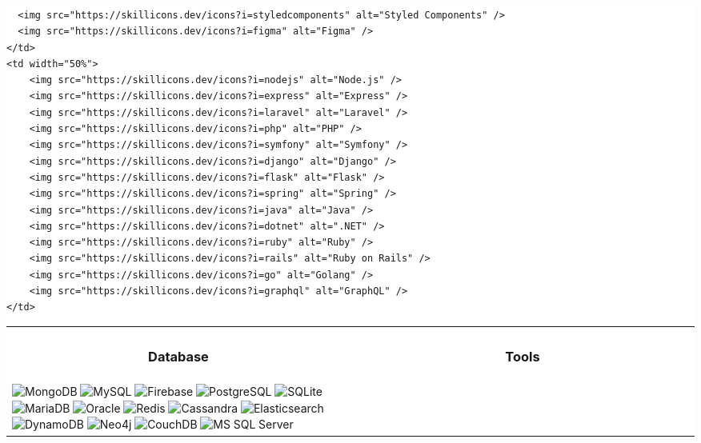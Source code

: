       <img src="https://skillicons.dev/icons?i=styledcomponents" alt="Styled Components" />
      <img src="https://skillicons.dev/icons?i=figma" alt="Figma" />
    </td>
    <td width="50%">
        <img src="https://skillicons.dev/icons?i=nodejs" alt="Node.js" />
        <img src="https://skillicons.dev/icons?i=express" alt="Express" />
        <img src="https://skillicons.dev/icons?i=laravel" alt="Laravel" />
        <img src="https://skillicons.dev/icons?i=php" alt="PHP" />
        <img src="https://skillicons.dev/icons?i=symfony" alt="Symfony" />
        <img src="https://skillicons.dev/icons?i=django" alt="Django" />
        <img src="https://skillicons.dev/icons?i=flask" alt="Flask" />
        <img src="https://skillicons.dev/icons?i=spring" alt="Spring" />
        <img src="https://skillicons.dev/icons?i=java" alt="Java" />
        <img src="https://skillicons.dev/icons?i=dotnet" alt=".NET" />
        <img src="https://skillicons.dev/icons?i=ruby" alt="Ruby" />
        <img src="https://skillicons.dev/icons?i=rails" alt="Ruby on Rails" />
        <img src="https://skillicons.dev/icons?i=go" alt="Golang" />
        <img src="https://skillicons.dev/icons?i=graphql" alt="GraphQL" />
    </td>

  </tr>
</table>

<table>
  <tr width="100%">
    <th><h3 align="center">Database</h3></th>
    <th><h3 align="center">Tools</h3></th>
  </tr>
  <tr>
    <td width="50%">
        <img src="https://skillicons.dev/icons?i=mongodb" alt="MongoDB" />
        <img src="https://techstack-generator.vercel.app/mysql-icon.svg" alt="MySQL" width="48" height="48" />
        <img src="https://skillicons.dev/icons?i=firebase" alt="Firebase" />
        <img src="https://skillicons.dev/icons?i=postgres" alt="PostgreSQL" />
        <img src="https://cdn.jsdelivr.net/gh/devicons/devicon/icons/sqlite/sqlite-original.svg" alt="SQLite" width="48" height="48" />
        <img src="https://cdn.jsdelivr.net/gh/devicons/devicon/icons/mariadb/mariadb-original.svg" alt="MariaDB" width="48" height="48" />
        <img src="https://cdn.jsdelivr.net/gh/devicons/devicon/icons/oracle/oracle-original.svg" alt="Oracle" width="48" height="48" />
        <img src="https://cdn.jsdelivr.net/gh/devicons/devicon/icons/redis/redis-original.svg" alt="Redis" width="48" height="48" />
        <img src="https://cdn.jsdelivr.net/gh/devicons/devicon/icons/cassandra/cassandra-original.svg" alt="Cassandra" width="48" height="48" />
        <img src="https://cdn.jsdelivr.net/gh/devicons/devicon/icons/elasticsearch/elasticsearch-original.svg" alt="Elasticsearch" width="48" height="48" />
        <img src="https://skillicons.dev/icons?i=dynamodb" alt="DynamoDB" />
        <img src="https://cdn.jsdelivr.net/gh/devicons/devicon/icons/neo4j/neo4j-original.svg" alt="Neo4j" width="48" height="48" />
        <img src="https://cdn.jsdelivr.net/gh/devicons/devicon/icons/couchdb/couchdb-original.svg" alt="CouchDB" width="48" height="48" />
        <img src="https://cdn.jsdelivr.net/gh/devicons/devicon/icons/microsoftsqlserver/microsoftsqlserver-plain.svg" alt="MS SQL Server" width="48" height="48" />
    </td>
    <td width="50%">